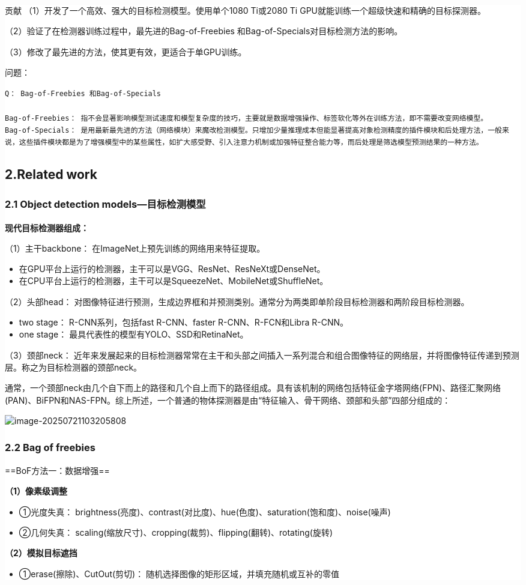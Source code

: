 贡献
（1）开发了一个高效、强大的目标检测模型。使用单个1080 Ti或2080 Ti GPU就能训练一个超级快速和精确的目标探测器。

（2）验证了在检测器训练过程中，最先进的Bag-of-Freebies 和Bag-of-Specials对目标检测方法的影响。

（3）修改了最先进的方法，使其更有效，更适合于单GPU训练。

问题：

```
Q： Bag-of-Freebies 和Bag-of-Specials

Bag-of-Freebies： 指不会显著影响模型测试速度和模型复杂度的技巧，主要就是数据增强操作、标签软化等外在训练方法，即不需要改变网络模型。
Bag-of-Specials： 是用最新最先进的方法（网络模块）来魔改检测模型。只增加少量推理成本但能显著提高对象检测精度的插件模块和后处理方法，一般来说，这些插件模块都是为了增强模型中的某些属性，如扩大感受野、引入注意力机制或加强特征整合能力等，而后处理是筛选模型预测结果的一种方法。
```

## 2.Related work



### 2.1 Object detection models—目标检测模型

**现代目标检测器组成：**

（1）主干backbone： 在ImageNet上预先训练的网络用来特征提取。

- 在GPU平台上运行的检测器，主干可以是VGG、ResNet、ResNeXt或DenseNet。
- 在CPU平台上运行的检测器，主干可以是SqueezeNet、MobileNet或ShuffleNet。

（2）头部head： 对图像特征进行预测，生成边界框和并预测类别。通常分为两类即单阶段目标检测器和两阶段目标检测器。

- two stage： R-CNN系列，包括fast R-CNN、faster R-CNN、R-FCN和Libra R-CNN。
- one stage： 最具代表性的模型有YOLO、SSD和RetinaNet。

（3）颈部neck： 近年来发展起来的目标检测器常常在主干和头部之间插入一系列混合和组合图像特征的网络层，并将图像特征传递到预测层。称之为目标检测器的颈部neck。

通常，一个颈部neck由几个自下而上的路径和几个自上而下的路径组成。具有该机制的网络包括特征金字塔网络(FPN)、路径汇聚网络(PAN)、BiFPN和NAS-FPN。综上所述，一个普通的物体探测器是由“特征输入、骨干网络、颈部和头部”四部分组成的：

![image-20250721103205808](https://typora-picture-wang.oss-cn-shanghai.aliyuncs.com/image-20250721103205808.png)



### 2.2 Bag of freebies

==BoF方法一：数据增强==

**（1）像素级调整**

- ①光度失真： brightness(亮度)、contrast(对比度)、hue(色度)、saturation(饱和度)、noise(噪声)


- ②几何失真： scaling(缩放尺寸)、cropping(裁剪)、flipping(翻转)、rotating(旋转)


**（2）模拟目标遮挡**

- ①erase(擦除)、CutOut(剪切)： 随机选择图像的矩形区域，并填充随机或互补的零值

